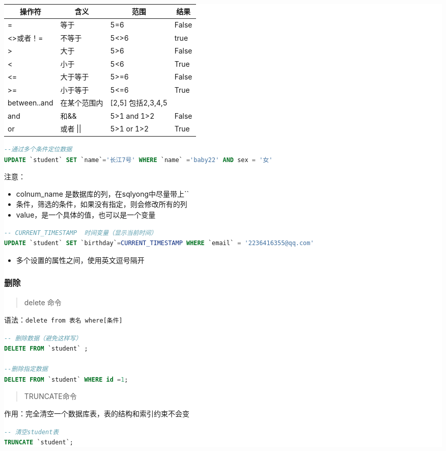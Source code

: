 | 操作符       | 含义         | 范围               | 结果  |
| ------------ | ------------ | ------------------ | ----- |
| =            | 等于         | 5=6                | False |
| <>或者！=    | 不等于       | 5<>6               | true  |
| >            | 大于         | 5>6                | False |
| <            | 小于         | 5<6                | True  |
| <=           | 大于等于     | 5>=6               | False |
| >=           | 小于等于     | 5<=6               | True  |
| between..and | 在某个范围内 | [2,5]  包括2,3,4,5 |       |
| and          | 和&&         | 5>1 and 1>2        | False |
| or           | 或者 \|\|    | 5>1 or 1>2         | True  |

```sql
--通过多个条件定位数据
UPDATE `student` SET `name`='长江7号' WHERE `name` ='baby22' AND sex = '女'
```

注意：

+ colnum_name 是数据库的列，在sqlyong中尽量带上``
+ 条件，筛选的条件，如果没有指定，则会修改所有的列
+ value，是一个具体的值，也可以是一个变量

```sql
-- CURRENT_TIMESTAMP  时间变量（显示当前时间）
UPDATE `student` SET `birthday`=CURRENT_TIMESTAMP WHERE `email` = '2236416355@qq.com'
```

+ 多个设置的属性之间，使用英文逗号隔开

### 删除

> delete 命令

语法：`delete from 表名 where[条件]`

```sql
-- 删除数据（避免这样写）
DELETE FROM `student` ;

--删除指定数据
DELETE FROM `student` WHERE id =1;
```

> TRUNCATE命令

作用：完全清空一个数据库表，表的结构和索引约束不会变

```sql
-- 清空student表
TRUNCATE `student`;
```
